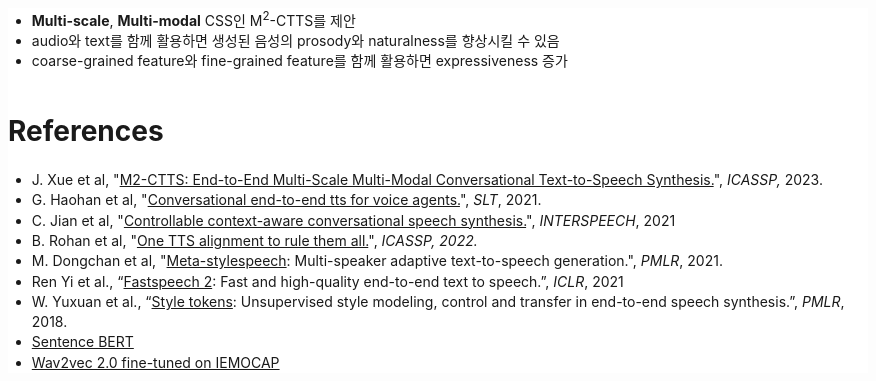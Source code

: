 - **Multi-scale**, **Multi-modal** CSS인 $\text{M}^2\text{-CTTS}$를 제안
- audio와 text를 함께 활용하면 생성된 음성의 prosody와 naturalness를 향상시킬 수 있음
- coarse-grained feature와 fine-grained feature를 함께 활용하면 expressiveness 증가

# References

- J. Xue et al, "[M2-CTTS: End-to-End Multi-Scale Multi-Modal Conversational Text-to-Speech Synthesis.](https://arxiv.org/abs/2305.02269)", *ICASSP,* 2023.
- G. Haohan et al, "[Conversational end-to-end tts for voice agents.](https://arxiv.org/abs/2005.10438)", *SLT*, 2021.
- C. Jian et al, "[Controllable context-aware conversational speech synthesis.](https://arxiv.org/abs/2106.10828)", *INTERSPEECH*, 2021
- B. Rohan et al, "[One TTS alignment to rule them all.](https://arxiv.org/abs/2108.10447)", *ICASSP, 2022.*
- M. Dongchan et al, "[Meta-stylespeech](https://proceedings.mlr.press/v139/min21b.html): Multi-speaker adaptive text-to-speech generation.", *PMLR*, 2021.
- Ren Yi et al., “[Fastspeech 2](https://arxiv.org/abs/2006.04558): Fast and high-quality end-to-end text to speech.”, *ICLR*, 2021
- W. Yuxuan et al., “[Style tokens](https://proceedings.mlr.press/v80/wang18h.html?ref=https://githubhelp.com): Unsupervised style modeling, control and transfer in end-to-end speech synthesis.”, *PMLR*, 2018.
- [Sentence BERT](https://huggingface.co/sentence-transformers/distiluse-base-multilingual-cased-v1)
- [Wav2vec 2.0 fine-tuned on IEMOCAP](https://huggingface.co/speechbrain/emotion-recognition-wav2vec2-IEMOCAP)